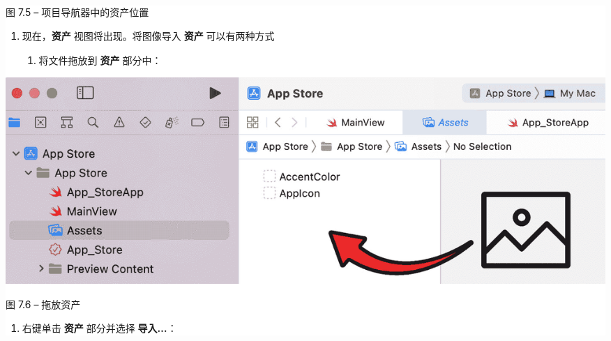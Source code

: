 图 7.5 – 项目导航器中的资产位置

1.  现在，**资产** 视图将出现。将图像导入 **资产** 可以有两种方式

    1.  将文件拖放到 **资产** 部分中：

![图 7.6 – 拖放资产](img/Figure_7.06_B18783.jpg)

图 7.6 – 拖放资产

1.  右键单击 **资产** 部分并选择 **导入…**：

